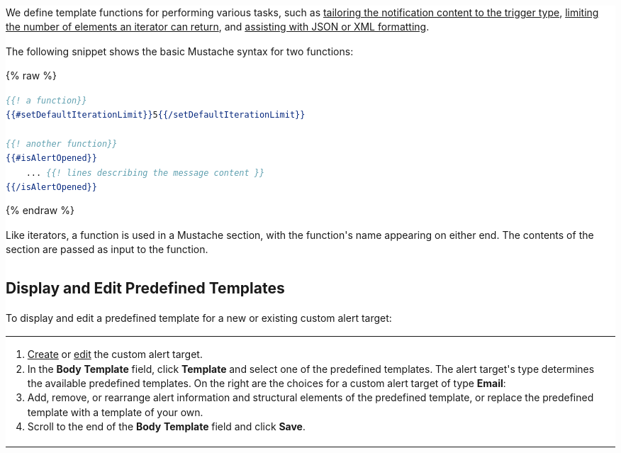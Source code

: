 We define template functions for performing various tasks, such as [tailoring the notification content to the trigger type](#tailor-content-to-the-trigger-type), [limiting the number of elements an iterator can return](#limit-list-sizes), and [assisting with JSON or XML formatting](#utility-functions-for-readability).

The following snippet shows the basic Mustache syntax for two functions:

{% raw %}
```handlebars
{{! a function}}
{{#setDefaultIterationLimit}}5{{/setDefaultIterationLimit}}

{{! another function}}
{{#isAlertOpened}}
    ... {{! lines describing the message content }}
{{/isAlertOpened}}
```
{% endraw %}

Like iterators, a function is used in a Mustache section, with the function's name appearing on either end. The contents of the section are passed as input to the function.

## Display and Edit Predefined Templates

To display and edit a predefined template for a new or existing custom alert target:

<table style="width: 100%;">
<tbody>
<tr>
<td width="50%">
<ol><li><a href="webhooks_alert_notification.html#create-a-custom-alert-target">Create</a> or <a href="webhooks_alert_notification.html#edit-a-custom-alert-target">edit</a> the custom alert target. </li>
<li>In the <strong>Body Template</strong> field, click <strong>Template</strong> and select one of the predefined templates. The alert target's type determines the available predefined templates. On the right are the choices for a custom alert target of type <strong>Email</strong>:</li>
<li>Add, remove, or rearrange alert information and structural elements of the predefined template, or replace the predefined template with a template of your own. </li>
<li>Scroll to the end of the <strong>Body Template</strong> field and click <strong>Save</strong>.</li></ol></td>